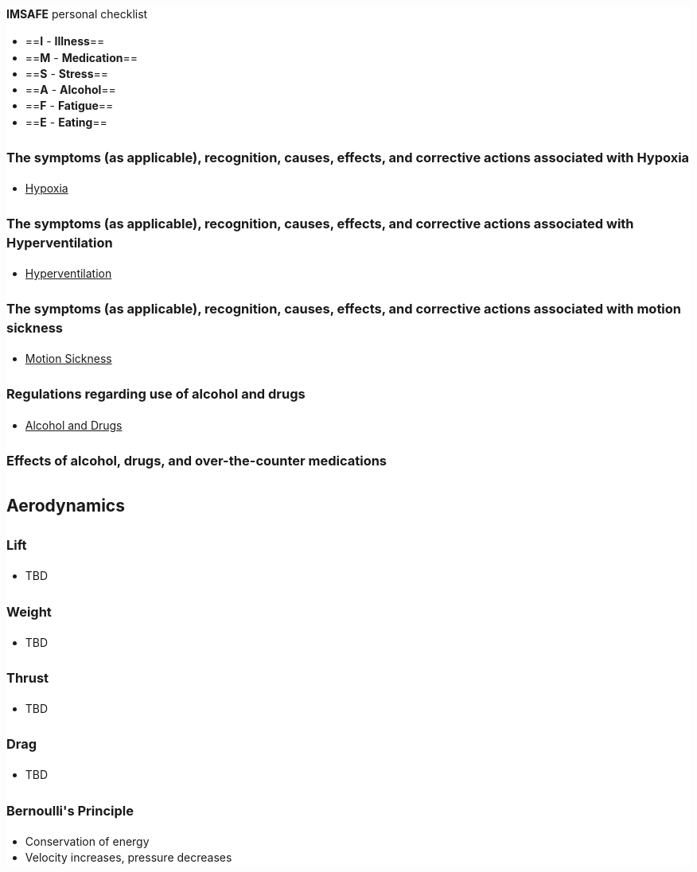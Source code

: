 **IMSAFE** personal checklist
  * ==**I** - **Illness**==
  * ==**M** - **Medication**==
  * ==**S** - **Stress**==
  * ==**A** - **Alcohol**==
  * ==**F** - **Fatigue**==
  * ==**E** - **Eating**==

### The symptoms (as applicable), recognition, causes, effects, and corrective actions associated with Hypoxia

* [Hypoxia](/cfi/tsa/human-factors#hypoxia)

### The symptoms (as applicable), recognition, causes, effects, and corrective actions associated with Hyperventilation

* [Hyperventilation](/cfi/tsa/human-factors#hyperventilation)

### The symptoms (as applicable), recognition, causes, effects, and corrective actions associated with motion sickness

* [Motion Sickness](/cfi/tsa/human-factors#motion-sickness)

### Regulations regarding use of alcohol and drugs

* [Alcohol and Drugs](/cfi/tsa/human-factors#alcohol-and-drugs)

### Effects of alcohol, drugs, and over-the-counter medications



## Aerodynamics

### Lift

* TBD

### Weight

* TBD

### Thrust

* TBD

### Drag

* TBD

### Bernoulli's Principle

* Conservation of energy
* Velocity increases, pressure decreases
